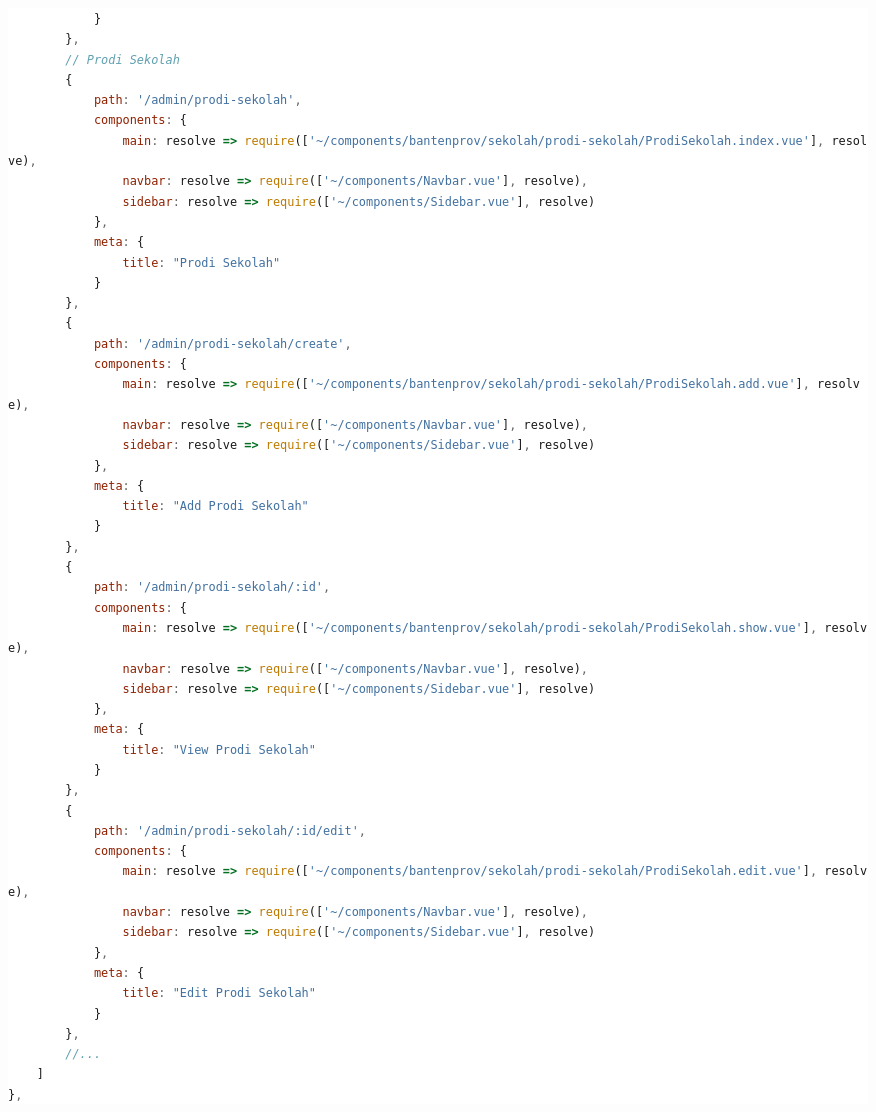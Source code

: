 ```javascript
            }
        },
        // Prodi Sekolah
        {
            path: '/admin/prodi-sekolah',
            components: {
                main: resolve => require(['~/components/bantenprov/sekolah/prodi-sekolah/ProdiSekolah.index.vue'], resolve),
                navbar: resolve => require(['~/components/Navbar.vue'], resolve),
                sidebar: resolve => require(['~/components/Sidebar.vue'], resolve)
            },
            meta: {
                title: "Prodi Sekolah"
            }
        },
        {
            path: '/admin/prodi-sekolah/create',
            components: {
                main: resolve => require(['~/components/bantenprov/sekolah/prodi-sekolah/ProdiSekolah.add.vue'], resolve),
                navbar: resolve => require(['~/components/Navbar.vue'], resolve),
                sidebar: resolve => require(['~/components/Sidebar.vue'], resolve)
            },
            meta: {
                title: "Add Prodi Sekolah"
            }
        },
        {
            path: '/admin/prodi-sekolah/:id',
            components: {
                main: resolve => require(['~/components/bantenprov/sekolah/prodi-sekolah/ProdiSekolah.show.vue'], resolve),
                navbar: resolve => require(['~/components/Navbar.vue'], resolve),
                sidebar: resolve => require(['~/components/Sidebar.vue'], resolve)
            },
            meta: {
                title: "View Prodi Sekolah"
            }
        },
        {
            path: '/admin/prodi-sekolah/:id/edit',
            components: {
                main: resolve => require(['~/components/bantenprov/sekolah/prodi-sekolah/ProdiSekolah.edit.vue'], resolve),
                navbar: resolve => require(['~/components/Navbar.vue'], resolve),
                sidebar: resolve => require(['~/components/Sidebar.vue'], resolve)
            },
            meta: {
                title: "Edit Prodi Sekolah"
            }
        },
        //...
    ]
},
```
